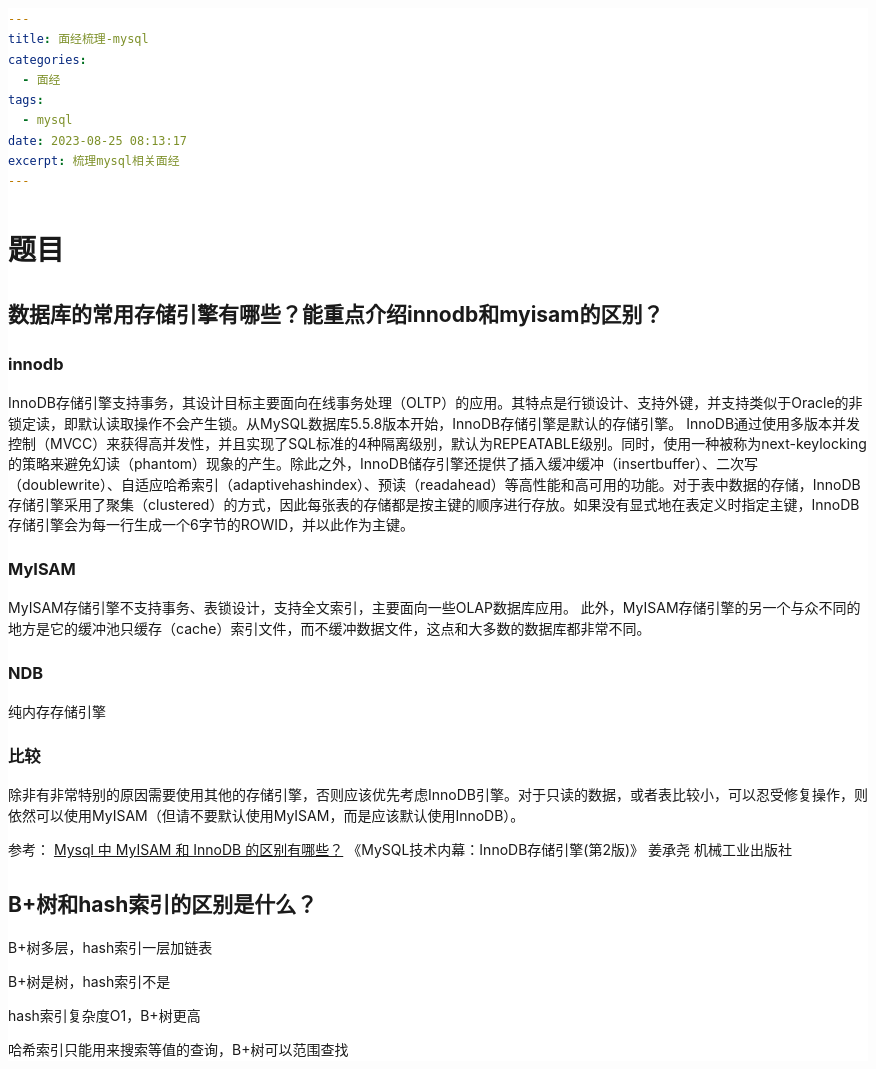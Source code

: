 ```yaml
---
title: 面经梳理-mysql
categories:
  - 面经
tags:
  - mysql
date: 2023-08-25 08:13:17
excerpt: 梳理mysql相关面经
---
```


# 题目

## 数据库的常用存储引擎有哪些？能重点介绍innodb和myisam的区别？

### innodb

InnoDB存储引擎支持事务，其设计目标主要面向在线事务处理（OLTP）的应用。其特点是行锁设计、支持外键，并支持类似于Oracle的非锁定读，即默认读取操作不会产生锁。从MySQL数据库5.5.8版本开始，InnoDB存储引擎是默认的存储引擎。
InnoDB通过使用多版本并发控制（MVCC）来获得高并发性，并且实现了SQL标准的4种隔离级别，默认为REPEATABLE级别。同时，使用一种被称为next-keylocking的策略来避免幻读（phantom）现象的产生。除此之外，InnoDB储存引擎还提供了插入缓冲缓冲（insertbuffer）、二次写（doublewrite）、自适应哈希索引（adaptivehashindex）、预读（readahead）等高性能和高可用的功能。对于表中数据的存储，InnoDB存储引擎采用了聚集（clustered）的方式，因此每张表的存储都是按主键的顺序进行存放。如果没有显式地在表定义时指定主键，InnoDB存储引擎会为每一行生成一个6字节的ROWID，并以此作为主键。

### MyISAM

MyISAM存储引擎不支持事务、表锁设计，支持全文索引，主要面向一些OLAP数据库应用。
此外，MyISAM存储引擎的另一个与众不同的地方是它的缓冲池只缓存（cache）索引文件，而不缓冲数据文件，这点和大多数的数据库都非常不同。

### NDB

纯内存存储引擎

### 比较

除非有非常特别的原因需要使用其他的存储引擎，否则应该优先考虑InnoDB引擎。对于只读的数据，或者表比较小，可以忍受修复操作，则依然可以使用MyISAM（但请不要默认使用MyISAM，而是应该默认使用InnoDB）。

参考：
[Mysql 中 MyISAM 和 InnoDB 的区别有哪些？](https://www.zhihu.com/question/20596402/answer/529312016) 
《MySQL技术内幕：InnoDB存储引擎(第2版)》 姜承尧 机械工业出版社

## B+树和hash索引的区别是什么？

B+树多层，hash索引一层加链表

B+树是树，hash索引不是

hash索引复杂度O1，B+树更高

哈希索引只能用来搜索等值的查询，B+树可以范围查找

